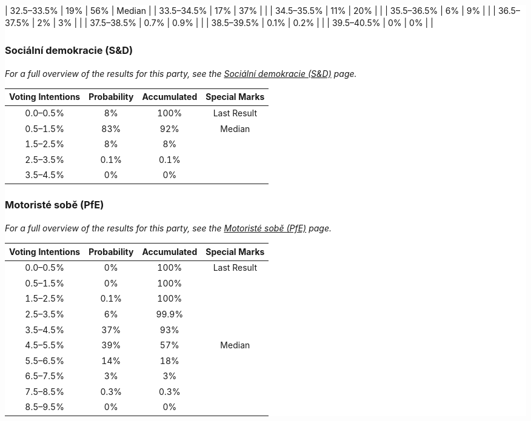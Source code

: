 | 32.5–33.5% | 19% | 56% | Median |
| 33.5–34.5% | 17% | 37% |  |
| 34.5–35.5% | 11% | 20% |  |
| 35.5–36.5% | 6% | 9% |  |
| 36.5–37.5% | 2% | 3% |  |
| 37.5–38.5% | 0.7% | 0.9% |  |
| 38.5–39.5% | 0.1% | 0.2% |  |
| 39.5–40.5% | 0% | 0% |  |

### Sociální demokracie (S&D)

*For a full overview of the results for this party, see the [Sociální demokracie (S&D)](party-sociálnídemokraciesd.html) page.*

| Voting Intentions | Probability | Accumulated | Special Marks |
|:-----------------:|:-----------:|:-----------:|:-------------:|
| 0.0–0.5% | 8% | 100% | Last Result |
| 0.5–1.5% | 83% | 92% | Median |
| 1.5–2.5% | 8% | 8% |  |
| 2.5–3.5% | 0.1% | 0.1% |  |
| 3.5–4.5% | 0% | 0% |  |

### Motoristé sobě (PfE)

*For a full overview of the results for this party, see the [Motoristé sobě (PfE)](party-motoristésoběpfe.html) page.*

| Voting Intentions | Probability | Accumulated | Special Marks |
|:-----------------:|:-----------:|:-----------:|:-------------:|
| 0.0–0.5% | 0% | 100% | Last Result |
| 0.5–1.5% | 0% | 100% |  |
| 1.5–2.5% | 0.1% | 100% |  |
| 2.5–3.5% | 6% | 99.9% |  |
| 3.5–4.5% | 37% | 93% |  |
| 4.5–5.5% | 39% | 57% | Median |
| 5.5–6.5% | 14% | 18% |  |
| 6.5–7.5% | 3% | 3% |  |
| 7.5–8.5% | 0.3% | 0.3% |  |
| 8.5–9.5% | 0% | 0% |  |
